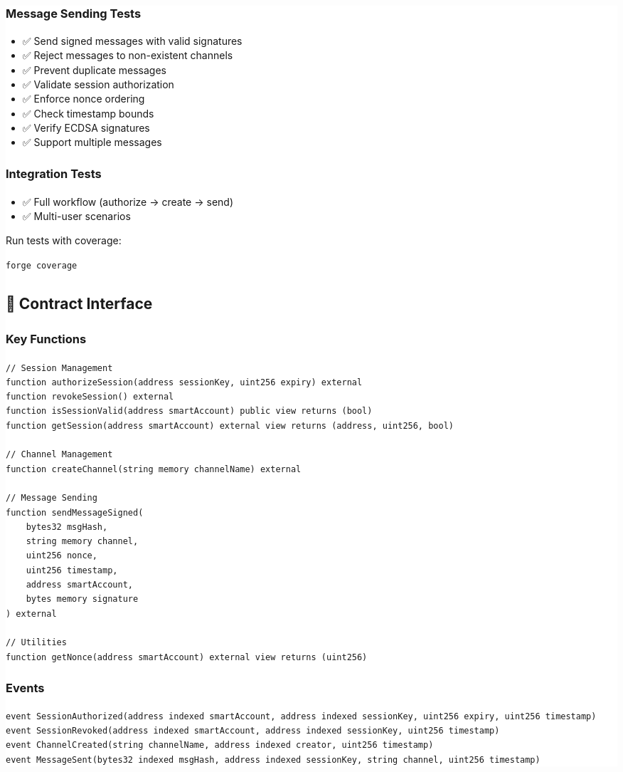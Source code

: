 ### Message Sending Tests
- ✅ Send signed messages with valid signatures
- ✅ Reject messages to non-existent channels
- ✅ Prevent duplicate messages
- ✅ Validate session authorization
- ✅ Enforce nonce ordering
- ✅ Check timestamp bounds
- ✅ Verify ECDSA signatures
- ✅ Support multiple messages

### Integration Tests
- ✅ Full workflow (authorize → create → send)
- ✅ Multi-user scenarios

Run tests with coverage:
```bash
forge coverage
```

## 📝 Contract Interface

### Key Functions

```solidity
// Session Management
function authorizeSession(address sessionKey, uint256 expiry) external
function revokeSession() external
function isSessionValid(address smartAccount) public view returns (bool)
function getSession(address smartAccount) external view returns (address, uint256, bool)

// Channel Management
function createChannel(string memory channelName) external

// Message Sending
function sendMessageSigned(
    bytes32 msgHash,
    string memory channel,
    uint256 nonce,
    uint256 timestamp,
    address smartAccount,
    bytes memory signature
) external

// Utilities
function getNonce(address smartAccount) external view returns (uint256)
```

### Events

```solidity
event SessionAuthorized(address indexed smartAccount, address indexed sessionKey, uint256 expiry, uint256 timestamp)
event SessionRevoked(address indexed smartAccount, address indexed sessionKey, uint256 timestamp)
event ChannelCreated(string channelName, address indexed creator, uint256 timestamp)
event MessageSent(bytes32 indexed msgHash, address indexed sessionKey, string channel, uint256 timestamp)
```
